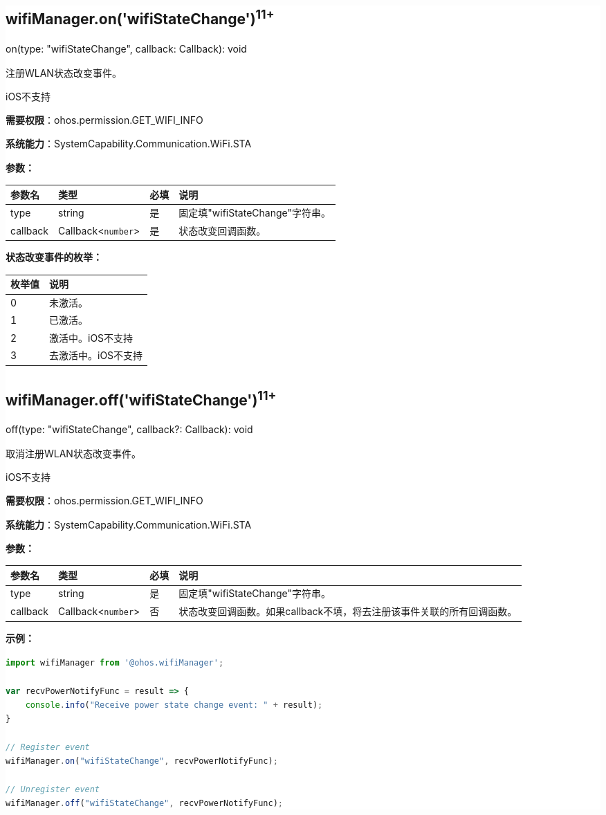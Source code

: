 
## wifiManager.on('wifiStateChange')<sup>11+</sup>

on(type: "wifiStateChange", callback: Callback<number>): void

注册WLAN状态改变事件。

iOS不支持

**需要权限**：ohos.permission.GET_WIFI_INFO

**系统能力**：SystemCapability.Communication.WiFi.STA

**参数：**

| 参数名       | 类型             | 必填        | 说明                              |
| :---------- | :------------------------------------------ | :---------- | :--------------------------------- |
| type | string |    是    | 固定填"wifiStateChange"字符串。 |
| callback | Callback<`number`> |    是    | 状态改变回调函数。 |

**状态改变事件的枚举：**

| 枚举值      | 说明                              |
| :---------- | :--------------------------------- |
| 0 | 未激活。 |
| 1 | 已激活。 |
| 2 | 激活中。iOS不支持 |
| 3 | 去激活中。iOS不支持 |


## wifiManager.off('wifiStateChange')<sup>11+</sup>

off(type: "wifiStateChange", callback?: Callback<number>): void

取消注册WLAN状态改变事件。

iOS不支持

**需要权限**：ohos.permission.GET_WIFI_INFO

**系统能力**：SystemCapability.Communication.WiFi.STA

**参数：**

| 参数名       | 类型             | 必填        | 说明                              |
| :---------- | :------------------------------------------ | :---------- | :--------------------------------- |
| type | string |    是    | 固定填"wifiStateChange"字符串。 |
| callback | Callback<`number`> |    否    | 状态改变回调函数。如果callback不填，将去注册该事件关联的所有回调函数。 |

**示例：**

```ts
import wifiManager from '@ohos.wifiManager';

var recvPowerNotifyFunc = result => {
    console.info("Receive power state change event: " + result);
}

// Register event
wifiManager.on("wifiStateChange", recvPowerNotifyFunc);

// Unregister event
wifiManager.off("wifiStateChange", recvPowerNotifyFunc);
```
